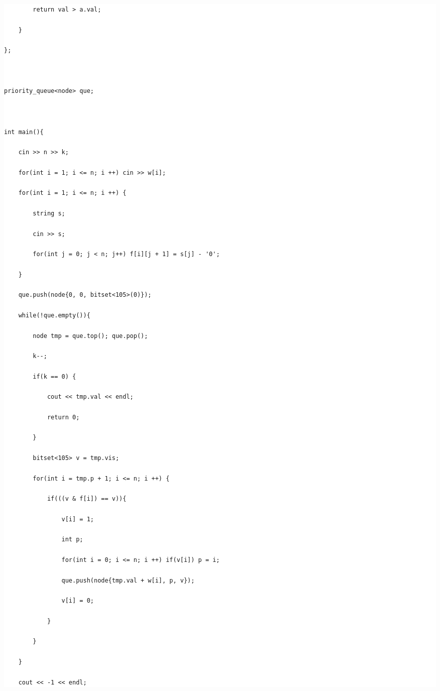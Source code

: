             return val > a.val;

        }

    };

     

    priority_queue<node> que;

     

    int main(){

        cin >> n >> k;

        for(int i = 1; i <= n; i ++) cin >> w[i];

        for(int i = 1; i <= n; i ++) {

            string s;

            cin >> s;

            for(int j = 0; j < n; j++) f[i][j + 1] = s[j] - '0';

        }

        que.push(node{0, 0, bitset<105>(0)});

        while(!que.empty()){

            node tmp = que.top(); que.pop();

            k--;

            if(k == 0) {

                cout << tmp.val << endl;

                return 0;

            }

            bitset<105> v = tmp.vis;

            for(int i = tmp.p + 1; i <= n; i ++) {

                if(((v & f[i]) == v)){

                    v[i] = 1;

                    int p;

                    for(int i = 0; i <= n; i ++) if(v[i]) p = i;

                    que.push(node{tmp.val + w[i], p, v});

                    v[i] = 0;

                }

            }

        }

        cout << -1 << endl;
